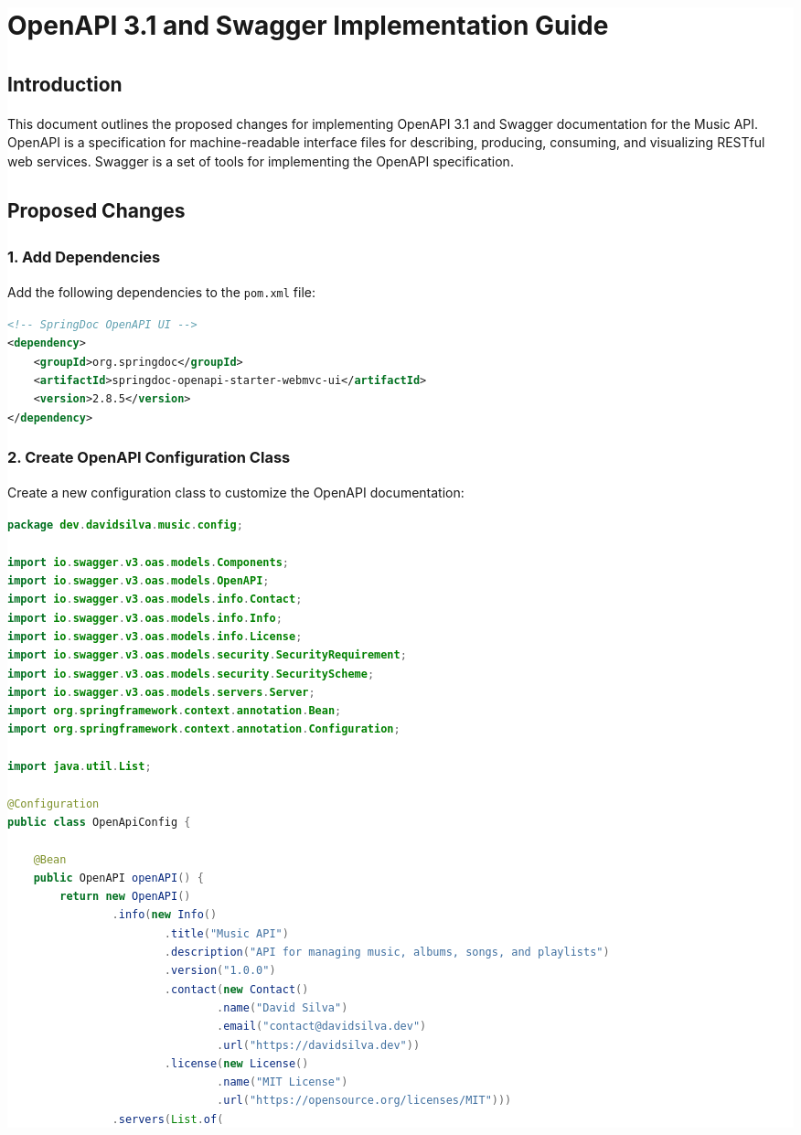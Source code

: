 # OpenAPI 3.1 and Swagger Implementation Guide

## Introduction

This document outlines the proposed changes for implementing OpenAPI 3.1 and Swagger documentation for the Music API.
OpenAPI is a specification for machine-readable interface files for describing, producing, consuming, and visualizing
RESTful web services. Swagger is a set of tools for implementing the OpenAPI specification.

## Proposed Changes

### 1. Add Dependencies

Add the following dependencies to the `pom.xml` file:

```xml
<!-- SpringDoc OpenAPI UI -->
<dependency>
    <groupId>org.springdoc</groupId>
    <artifactId>springdoc-openapi-starter-webmvc-ui</artifactId>
    <version>2.8.5</version>
</dependency>
```

### 2. Create OpenAPI Configuration Class

Create a new configuration class to customize the OpenAPI documentation:

```java
package dev.davidsilva.music.config;

import io.swagger.v3.oas.models.Components;
import io.swagger.v3.oas.models.OpenAPI;
import io.swagger.v3.oas.models.info.Contact;
import io.swagger.v3.oas.models.info.Info;
import io.swagger.v3.oas.models.info.License;
import io.swagger.v3.oas.models.security.SecurityRequirement;
import io.swagger.v3.oas.models.security.SecurityScheme;
import io.swagger.v3.oas.models.servers.Server;
import org.springframework.context.annotation.Bean;
import org.springframework.context.annotation.Configuration;

import java.util.List;

@Configuration
public class OpenApiConfig {

    @Bean
    public OpenAPI openAPI() {
        return new OpenAPI()
                .info(new Info()
                        .title("Music API")
                        .description("API for managing music, albums, songs, and playlists")
                        .version("1.0.0")
                        .contact(new Contact()
                                .name("David Silva")
                                .email("contact@davidsilva.dev")
                                .url("https://davidsilva.dev"))
                        .license(new License()
                                .name("MIT License")
                                .url("https://opensource.org/licenses/MIT")))
                .servers(List.of(
```